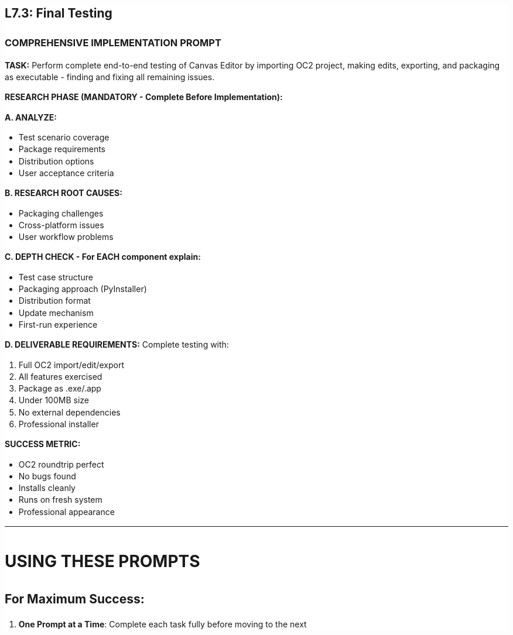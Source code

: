 ## L7.3: Final Testing

### COMPREHENSIVE IMPLEMENTATION PROMPT

**TASK:**
Perform complete end-to-end testing of Canvas Editor by importing OC2 project, making edits, exporting, and packaging as executable - finding and fixing all remaining issues.

**RESEARCH PHASE (MANDATORY - Complete Before Implementation):**

**A. ANALYZE:**
- Test scenario coverage
- Package requirements
- Distribution options
- User acceptance criteria

**B. RESEARCH ROOT CAUSES:**
- Packaging challenges
- Cross-platform issues
- User workflow problems

**C. DEPTH CHECK - For EACH component explain:**
- Test case structure
- Packaging approach (PyInstaller)
- Distribution format
- Update mechanism
- First-run experience

**D. DELIVERABLE REQUIREMENTS:**
Complete testing with:
1. Full OC2 import/edit/export
2. All features exercised
3. Package as .exe/.app
4. Under 100MB size
5. No external dependencies
6. Professional installer

**SUCCESS METRIC:**
- OC2 roundtrip perfect
- No bugs found
- Installs cleanly
- Runs on fresh system
- Professional appearance

---

# USING THESE PROMPTS

## For Maximum Success:

1. **One Prompt at a Time**: Complete each task fully before moving to the next
